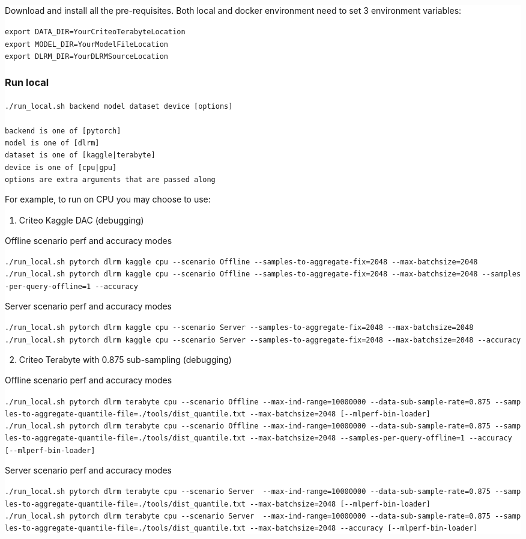 Download and install all the pre-requisites. Both local and docker environment need to set 3 environment variables:
```
export DATA_DIR=YourCriteoTerabyteLocation
export MODEL_DIR=YourModelFileLocation
export DLRM_DIR=YourDLRMSourceLocation
```

### Run local
```
./run_local.sh backend model dataset device [options]

backend is one of [pytorch]
model is one of [dlrm]
dataset is one of [kaggle|terabyte]
device is one of [cpu|gpu]
options are extra arguments that are passed along
```

For example, to run on CPU you may choose to use:

1. Criteo Kaggle DAC (debugging)

Offline scenario perf and accuracy modes
```
./run_local.sh pytorch dlrm kaggle cpu --scenario Offline --samples-to-aggregate-fix=2048 --max-batchsize=2048
./run_local.sh pytorch dlrm kaggle cpu --scenario Offline --samples-to-aggregate-fix=2048 --max-batchsize=2048 --samples-per-query-offline=1 --accuracy
```
Server scenario perf and accuracy modes
```
./run_local.sh pytorch dlrm kaggle cpu --scenario Server --samples-to-aggregate-fix=2048 --max-batchsize=2048
./run_local.sh pytorch dlrm kaggle cpu --scenario Server --samples-to-aggregate-fix=2048 --max-batchsize=2048 --accuracy
```

2. Criteo Terabyte with 0.875 sub-sampling (debugging)

Offline scenario perf and accuracy modes
```
./run_local.sh pytorch dlrm terabyte cpu --scenario Offline --max-ind-range=10000000 --data-sub-sample-rate=0.875 --samples-to-aggregate-quantile-file=./tools/dist_quantile.txt --max-batchsize=2048 [--mlperf-bin-loader]
./run_local.sh pytorch dlrm terabyte cpu --scenario Offline --max-ind-range=10000000 --data-sub-sample-rate=0.875 --samples-to-aggregate-quantile-file=./tools/dist_quantile.txt --max-batchsize=2048 --samples-per-query-offline=1 --accuracy [--mlperf-bin-loader]
```
Server scenario perf and accuracy modes
```
./run_local.sh pytorch dlrm terabyte cpu --scenario Server  --max-ind-range=10000000 --data-sub-sample-rate=0.875 --samples-to-aggregate-quantile-file=./tools/dist_quantile.txt --max-batchsize=2048 [--mlperf-bin-loader]
./run_local.sh pytorch dlrm terabyte cpu --scenario Server  --max-ind-range=10000000 --data-sub-sample-rate=0.875 --samples-to-aggregate-quantile-file=./tools/dist_quantile.txt --max-batchsize=2048 --accuracy [--mlperf-bin-loader]
```
